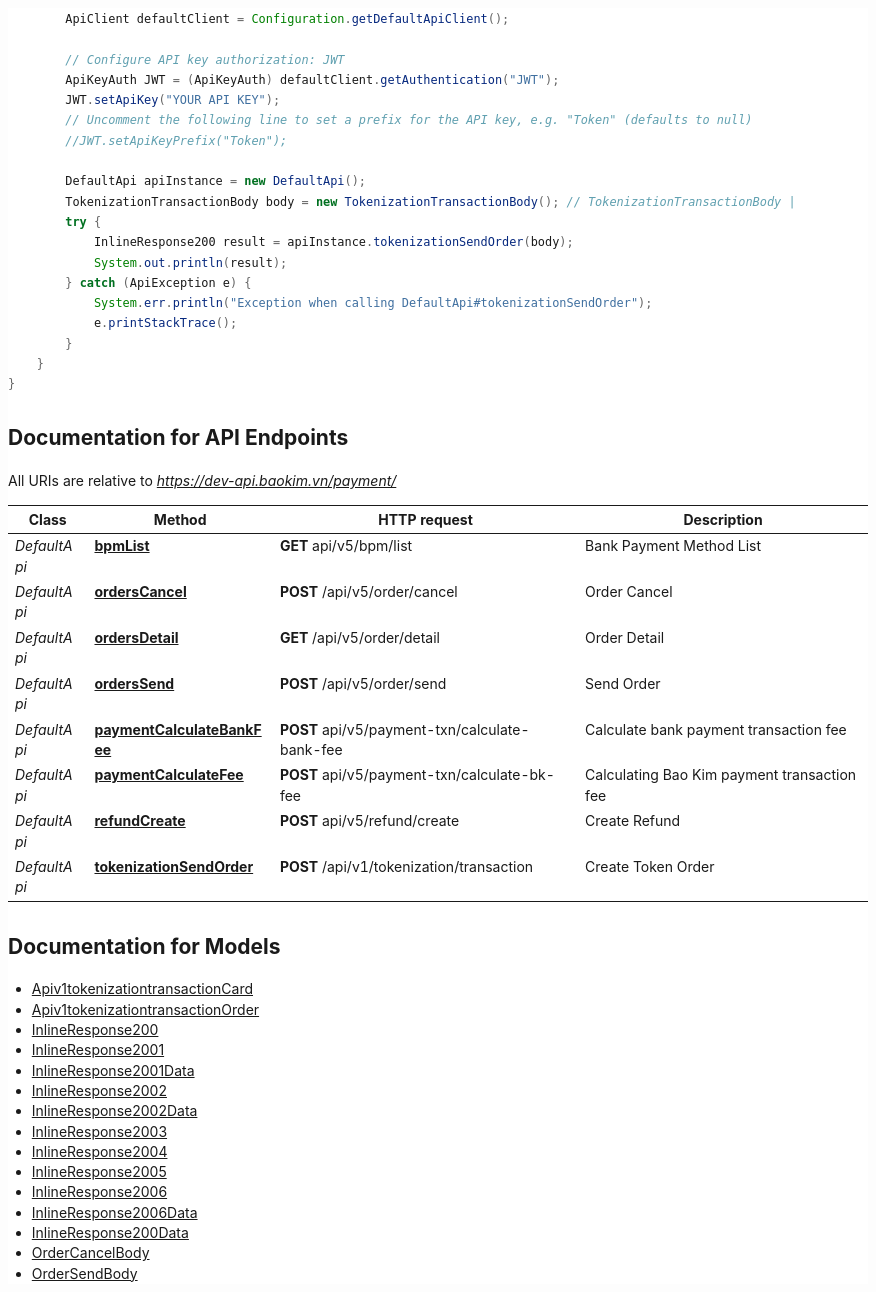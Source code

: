 ```java
        ApiClient defaultClient = Configuration.getDefaultApiClient();

        // Configure API key authorization: JWT
        ApiKeyAuth JWT = (ApiKeyAuth) defaultClient.getAuthentication("JWT");
        JWT.setApiKey("YOUR API KEY");
        // Uncomment the following line to set a prefix for the API key, e.g. "Token" (defaults to null)
        //JWT.setApiKeyPrefix("Token");

        DefaultApi apiInstance = new DefaultApi();
        TokenizationTransactionBody body = new TokenizationTransactionBody(); // TokenizationTransactionBody | 
        try {
            InlineResponse200 result = apiInstance.tokenizationSendOrder(body);
            System.out.println(result);
        } catch (ApiException e) {
            System.err.println("Exception when calling DefaultApi#tokenizationSendOrder");
            e.printStackTrace();
        }
    }
}
```

## Documentation for API Endpoints

All URIs are relative to *https://dev-api.baokim.vn/payment/*

Class | Method | HTTP request | Description
------------ | ------------- | ------------- | -------------
*DefaultApi* | [**bpmList**](docs/DefaultApi.md#bpmList) | **GET** api/v5/bpm/list | Bank Payment Method List
*DefaultApi* | [**ordersCancel**](docs/DefaultApi.md#ordersCancel) | **POST** /api/v5/order/cancel | Order Cancel
*DefaultApi* | [**ordersDetail**](docs/DefaultApi.md#ordersDetail) | **GET** /api/v5/order/detail | Order Detail
*DefaultApi* | [**ordersSend**](docs/DefaultApi.md#ordersSend) | **POST** /api/v5/order/send | Send Order
*DefaultApi* | [**paymentCalculateBankFee**](docs/DefaultApi.md#paymentCalculateBankFee) | **POST** api/v5/payment-txn/calculate-bank-fee | Calculate bank payment transaction fee
*DefaultApi* | [**paymentCalculateFee**](docs/DefaultApi.md#paymentCalculateFee) | **POST** api/v5/payment-txn/calculate-bk-fee | Calculating Bao Kim payment transaction fee
*DefaultApi* | [**refundCreate**](docs/DefaultApi.md#refundCreate) | **POST** api/v5/refund/create | Create Refund
*DefaultApi* | [**tokenizationSendOrder**](docs/DefaultApi.md#tokenizationSendOrder) | **POST** /api/v1/tokenization/transaction | Create Token Order

## Documentation for Models

 - [Apiv1tokenizationtransactionCard](docs/Apiv1tokenizationtransactionCard.md)
 - [Apiv1tokenizationtransactionOrder](docs/Apiv1tokenizationtransactionOrder.md)
 - [InlineResponse200](docs/InlineResponse200.md)
 - [InlineResponse2001](docs/InlineResponse2001.md)
 - [InlineResponse2001Data](docs/InlineResponse2001Data.md)
 - [InlineResponse2002](docs/InlineResponse2002.md)
 - [InlineResponse2002Data](docs/InlineResponse2002Data.md)
 - [InlineResponse2003](docs/InlineResponse2003.md)
 - [InlineResponse2004](docs/InlineResponse2004.md)
 - [InlineResponse2005](docs/InlineResponse2005.md)
 - [InlineResponse2006](docs/InlineResponse2006.md)
 - [InlineResponse2006Data](docs/InlineResponse2006Data.md)
 - [InlineResponse200Data](docs/InlineResponse200Data.md)
 - [OrderCancelBody](docs/OrderCancelBody.md)
 - [OrderSendBody](docs/OrderSendBody.md)